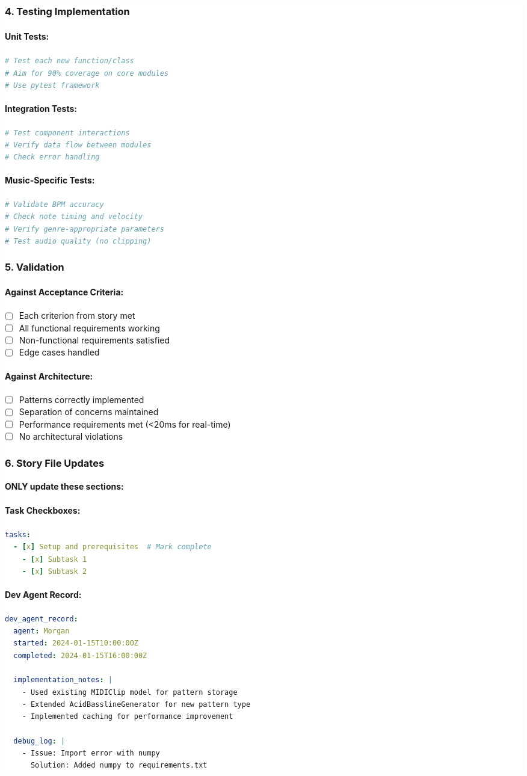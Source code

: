 ### 4. Testing Implementation

#### Unit Tests:
```python
# Test each new function/class
# Aim for 90% coverage on core modules
# Use pytest framework
```

#### Integration Tests:
```python
# Test component interactions
# Verify data flow between modules
# Check error handling
```

#### Music-Specific Tests:
```python
# Validate BPM accuracy
# Check note timing and velocity
# Verify genre-appropriate parameters
# Test audio quality (no clipping)
```

### 5. Validation

#### Against Acceptance Criteria:
- [ ] Each criterion from story met
- [ ] All functional requirements working
- [ ] Non-functional requirements satisfied
- [ ] Edge cases handled

#### Against Architecture:
- [ ] Patterns correctly implemented
- [ ] Separation of concerns maintained
- [ ] Performance requirements met (<20ms for real-time)
- [ ] No architectural violations

### 6. Story File Updates

**ONLY update these sections:**

#### Task Checkboxes:
```yaml
tasks:
  - [x] Setup and prerequisites  # Mark complete
    - [x] Subtask 1
    - [x] Subtask 2
```

#### Dev Agent Record:
```yaml
dev_agent_record:
  agent: Morgan
  started: 2024-01-15T10:00:00Z
  completed: 2024-01-15T16:00:00Z
  
  implementation_notes: |
    - Used existing MIDIClip model for pattern storage
    - Extended AcidBasslineGenerator for new pattern type
    - Implemented caching for performance improvement
    
  debug_log: |
    - Issue: Import error with numpy
      Solution: Added numpy to requirements.txt
```